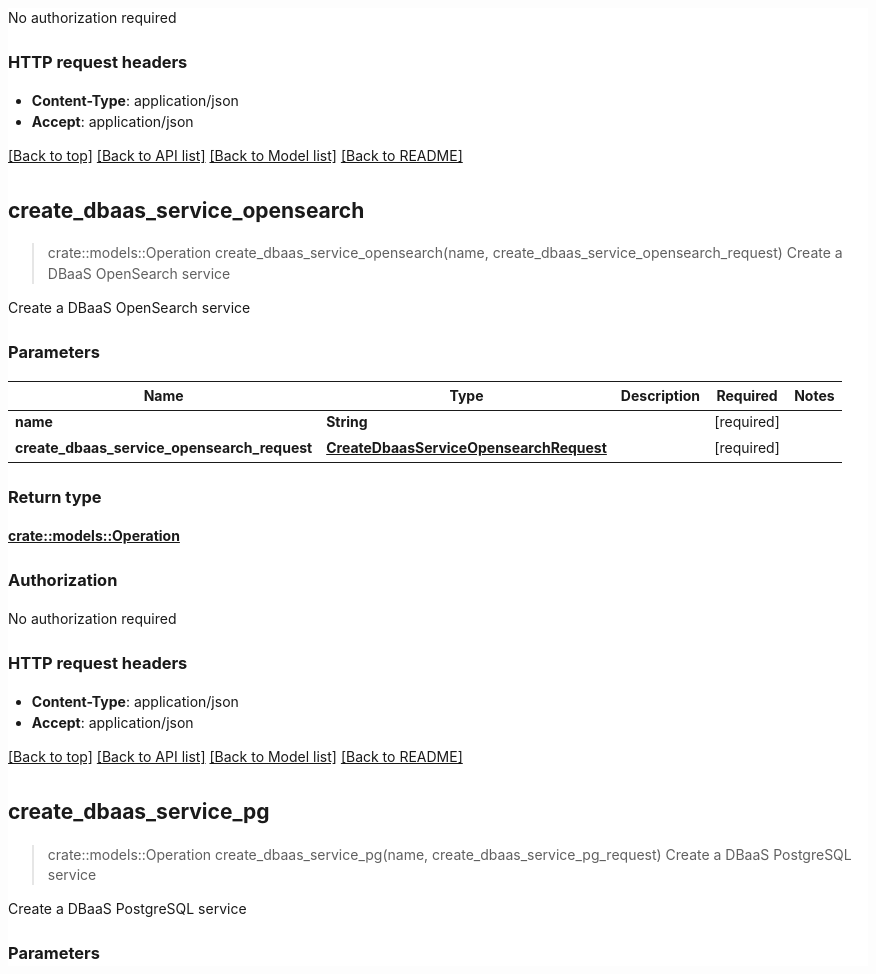 No authorization required

### HTTP request headers

- **Content-Type**: application/json
- **Accept**: application/json

[[Back to top]](#) [[Back to API list]](../README.md#documentation-for-api-endpoints) [[Back to Model list]](../README.md#documentation-for-models) [[Back to README]](../README.md)


## create_dbaas_service_opensearch

> crate::models::Operation create_dbaas_service_opensearch(name, create_dbaas_service_opensearch_request)
Create a DBaaS OpenSearch service

Create a DBaaS OpenSearch service

### Parameters


Name | Type | Description  | Required | Notes
------------- | ------------- | ------------- | ------------- | -------------
**name** | **String** |  | [required] |
**create_dbaas_service_opensearch_request** | [**CreateDbaasServiceOpensearchRequest**](CreateDbaasServiceOpensearchRequest.md) |  | [required] |

### Return type

[**crate::models::Operation**](operation.md)

### Authorization

No authorization required

### HTTP request headers

- **Content-Type**: application/json
- **Accept**: application/json

[[Back to top]](#) [[Back to API list]](../README.md#documentation-for-api-endpoints) [[Back to Model list]](../README.md#documentation-for-models) [[Back to README]](../README.md)


## create_dbaas_service_pg

> crate::models::Operation create_dbaas_service_pg(name, create_dbaas_service_pg_request)
Create a DBaaS PostgreSQL service

Create a DBaaS PostgreSQL service

### Parameters

